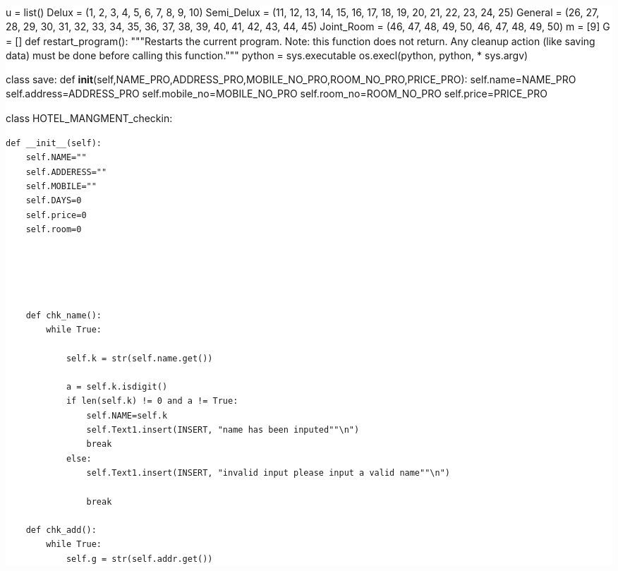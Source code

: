 




u = list()
Delux = (1, 2, 3, 4, 5, 6, 7, 8, 9, 10)
Semi_Delux = (11, 12, 13, 14, 15, 16, 17, 18, 19, 20, 21, 22, 23, 24, 25)
General = (26, 27, 28, 29, 30, 31, 32, 33, 34, 35, 36, 37, 38, 39, 40, 41, 42, 43, 44, 45)
Joint_Room = (46, 47, 48, 49, 50, 46, 47, 48, 49, 50)
m = [9]
G = []
def restart_program():
    """Restarts the current program.
    Note: this function does not return. Any cleanup action (like
    saving data) must be done before calling this function."""
    python = sys.executable
    os.execl(python, python, * sys.argv)


class save:
    def __init__(self,NAME_PRO,ADDRESS_PRO,MOBILE_NO_PRO,ROOM_NO_PRO,PRICE_PRO):
        self.name=NAME_PRO
        self.address=ADDRESS_PRO
        self.mobile_no=MOBILE_NO_PRO
        self.room_no=ROOM_NO_PRO
        self.price=PRICE_PRO



class HOTEL_MANGMENT_checkin:


    def __init__(self):
        self.NAME=""
        self.ADDERESS=""
        self.MOBILE=""
        self.DAYS=0
        self.price=0
        self.room=0





        def chk_name():
            while True:

                self.k = str(self.name.get())

                a = self.k.isdigit()
                if len(self.k) != 0 and a != True:
                    self.NAME=self.k
                    self.Text1.insert(INSERT, "name has been inputed""\n")
                    break
                else:
                    self.Text1.insert(INSERT, "invalid input please input a valid name""\n")

                    break

        def chk_add():
            while True:
                self.g = str(self.addr.get())
